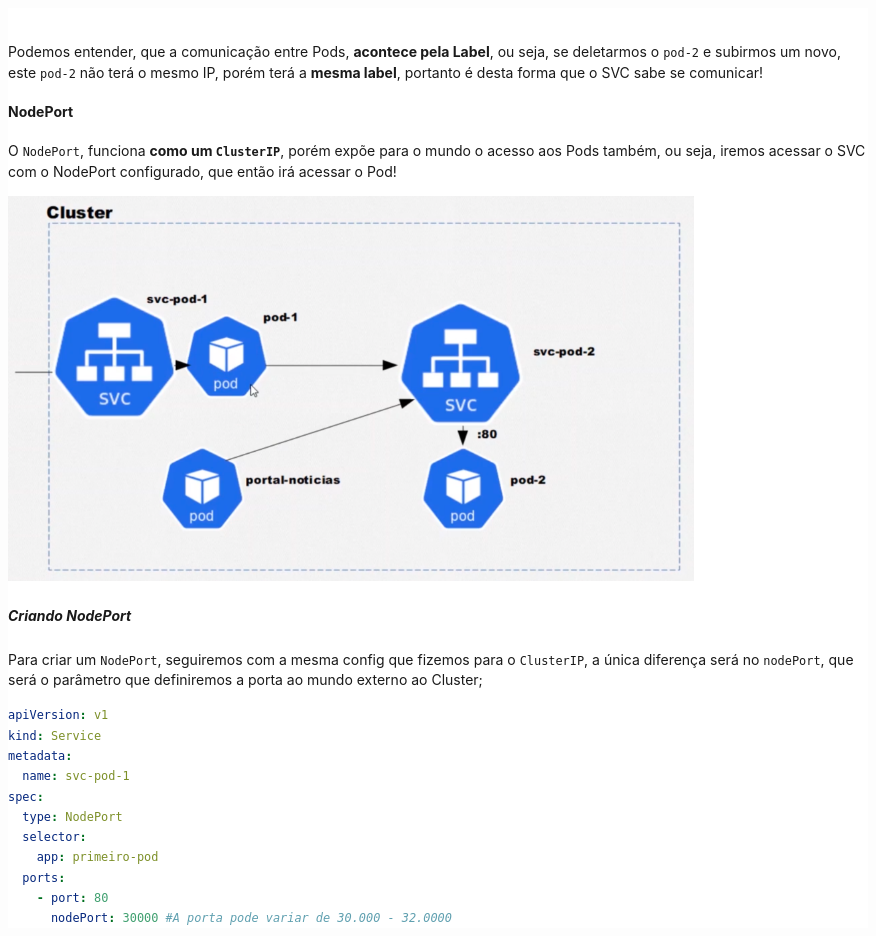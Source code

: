 <br>

Podemos entender, que a comunicação entre Pods, **acontece pela Label**, ou seja, se deletarmos o `pod-2` e subirmos um novo, este `pod-2` não terá o mesmo IP, porém terá a **mesma label**, portanto é desta forma que o SVC sabe se comunicar!

#### NodePort

O `NodePort`, funciona **como um `ClusterIP`**, porém expõe para o mundo o acesso aos Pods também, ou seja, iremos acessar o SVC com o NodePort configurado, que então irá acessar o Pod!

<img src="https://github.com/igorgrv/NotesInGeneral/blob/master/images/kubernetes_nodeport.png?raw=true" alt="recursos" style="zoom:67%;" />

##### Criando NodePort

Para criar um `NodePort`, seguiremos com a mesma config que fizemos para o `ClusterIP`, a única diferença será no `nodePort`, que será o parâmetro que definiremos a porta ao mundo externo ao Cluster;

```yaml
apiVersion: v1
kind: Service
metadata:
  name: svc-pod-1
spec:
  type: NodePort
  selector:
    app: primeiro-pod
  ports:
    - port: 80
      nodePort: 30000 #A porta pode variar de 30.000 - 32.0000
```

